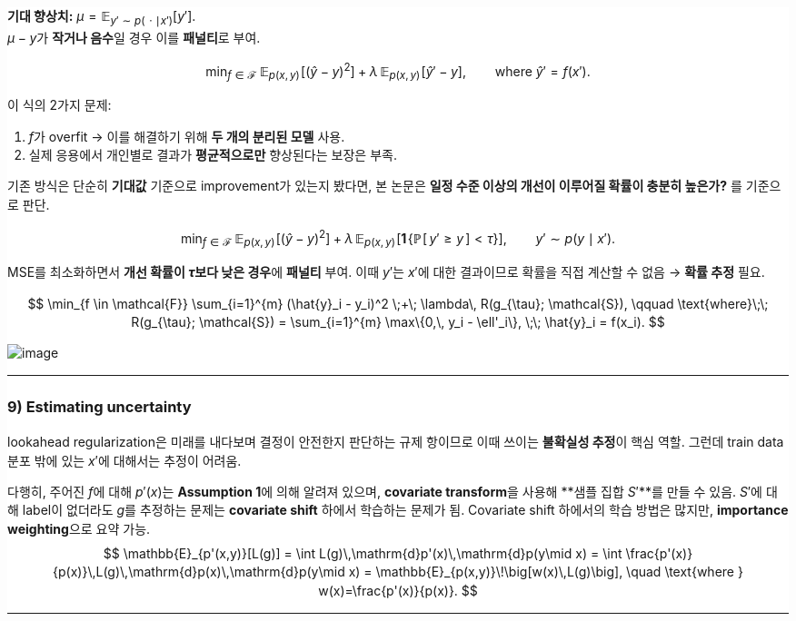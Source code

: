 **기대 향상치:** $\mu = \mathbb{E}_{y'\sim p(\,\cdot\mid x')}[y']$.  
$\mu - y$가 **작거나 음수**일 경우 이를 **패널티**로 부여.

$$
\min_{f \in \mathcal{F}}
\; \mathbb{E}_{p(x,y)} \!\left[ (\hat{y}-y)^2 \right]
\;+\; \lambda \, \mathbb{E}_{p(x,y)} \!\left[ \hat{y}' - y \right],
\qquad \text{where } \hat{y}' = f(x').
$$

이 식의 2가지 문제:  
1) $f$가 overfit → 이를 해결하기 위해 **두 개의 분리된 모델** 사용.  
2) 실제 응용에서 개인별로 결과가 **평균적으로만** 향상된다는 보장은 부족.

기존 방식은 단순히 **기대값** 기준으로 improvement가 있는지 봤다면, 본 논문은 **일정 수준 이상의 개선이 이루어질 확률이 충분히 높은가?** 를 기준으로 판단. 

$$
\min_{f \in \mathcal{F}}
\; \mathbb{E}_{p(x,y)} \!\left[ (\hat{y}-y)^2 \right]
\;+\; \lambda \, \mathbb{E}_{p(x,y)} \!\Big[
\mathbf{1}\!\left\{ \mathbb{P}\!\left[\, y' \ge y \,\right] < \tau \right\}
\Big],
\qquad y' \sim p(y \mid x').
$$

MSE를 최소화하면서 **개선 확률이 $\tau$보다 낮은 경우**에 **패널티** 부여. 이때 $y'$는 $x'$에 대한 결과이므로 확률을 직접 계산할 수 없음 → **확률 추정** 필요.

$$
\min_{f \in \mathcal{F}} \sum_{i=1}^{m} (\hat{y}_i - y_i)^2
\;+\; \lambda\, R(g_{\tau}; \mathcal{S}),
\qquad
\text{where}\;\;
R(g_{\tau}; \mathcal{S})
= \sum_{i=1}^{m} \max\{0,\, y_i - \ell'_i\},
\;\; \hat{y}_i = f(x_i).
$$

<img width="660" height="192" alt="image" src="https://github.com/user-attachments/assets/bdae2784-80c3-4bd1-8913-835dd244075f" />

---

### 9) Estimating uncertainty

lookahead regularization은 미래를 내다보며 결정이 안전한지 판단하는 규제 항이므로 이때 쓰이는 **불확실성 추정**이 핵심 역할. 그런데 train data 분포 밖에 있는 $x'$에 대해서는 추정이 어려움.

다행히, 주어진 $f$에 대해 $p'(x)$는 **Assumption 1**에 의해 알려져 있으며, **covariate transform**을 사용해 **샘플 집합 $S'$**를 만들 수 있음. $S'$에 대해 label이 없더라도 $g$를 추정하는 문제는 **covariate shift** 하에서 학습하는 문제가 됨. Covariate shift 하에서의 학습 방법은 많지만, **importance weighting**으로 요약 가능.
$$
\mathbb{E}_{p'(x,y)}[L(g)]
= \int L(g)\,\mathrm{d}p'(x)\,\mathrm{d}p(y\mid x)
= \int \frac{p'(x)}{p(x)}\,L(g)\,\mathrm{d}p(x)\,\mathrm{d}p(y\mid x)
= \mathbb{E}_{p(x,y)}\!\big[w(x)\,L(g)\big],
\quad \text{where } w(x)=\frac{p'(x)}{p(x)}.
$$

---